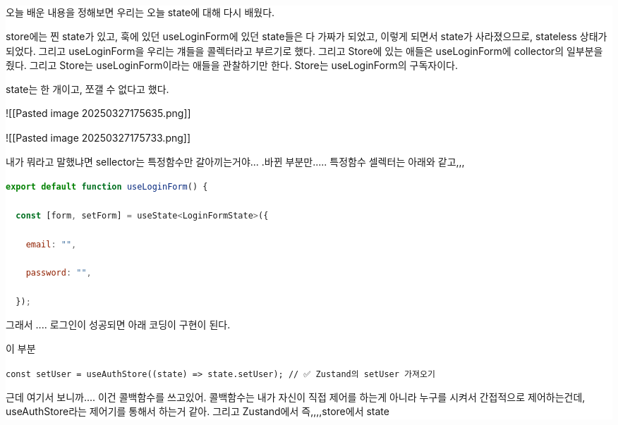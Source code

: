 
오늘 배운 내용을 정해보면 우리는 오늘 state에 대해 다시 배웠다.

store에는 찐 state가 있고, 훅에 있던 useLoginForm에 있던 state들은 다 가짜가 되었고, 이렇게 되면서 state가 사라졌으므로, stateless 상태가 되었다. 그리고 useLoginForm을 우리는 걔들을 콜렉터라고 부르기로 했다. 그리고 Store에 있는 애들은  useLoginForm에 collector의 일부분을 줬다. 그리고 Store는 useLoginForm이라는 애들을 관찰하기만 한다. Store는 useLoginForm의 구독자이다. 

state는 한 개이고, 쪼갤 수 없다고 했다. 

![[Pasted image 20250327175635.png]]



![[Pasted image 20250327175733.png]]


내가 뭐라고 말했냐면 sellector는 특정함수만 갈아끼는거야... .바뀐 부분만.....
특정함수 셀렉터는 아래와 같고,,,
```JavaScript
export default function useLoginForm() {

  const [form, setForm] = useState<LoginFormState>({

    email: "",

    password: "",

  });
```

그래서 .... 
로그인이 성공되면 아래 코딩이 구현이 된다.

이 부분
```
const setUser = useAuthStore((state) => state.setUser); // ✅ Zustand의 setUser 가져오기
```

근데 여기서 보니까.... 이건 콜백함수를 쓰고있어. 콜백함수는 내가 자신이 직접 제어를 하는게 아니라 누구를 시켜서 간접적으로 제어하는건데, useAuthStore라는 제어기를 통해서 하는거 같아. 그리고 Zustand에서 즉,,,,store에서  state
